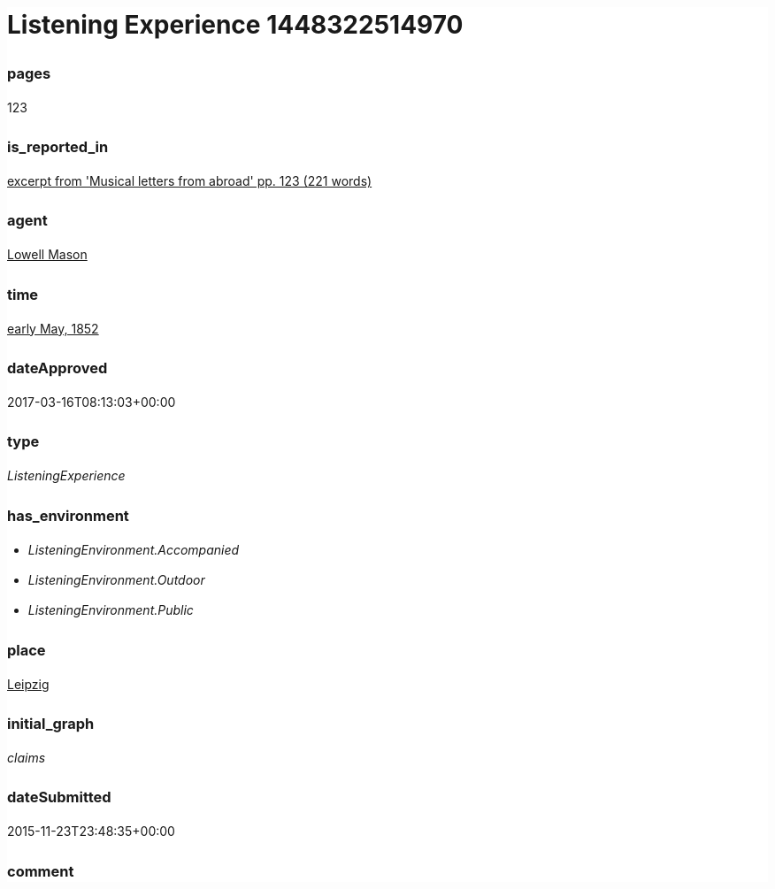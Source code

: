 # Listening Experience 1448322514970

### pages


123

### is_reported_in


[excerpt from 'Musical letters from abroad' pp. 123 (221 words)](#excerpt-from-'Musical-letters-from-abroad'-pp.-123-(221-words))

### agent


[Lowell Mason](#Lowell-Mason)

### time


[early May, 1852](#early-May-1852)

### dateApproved


2017-03-16T08:13:03+00:00

### type


*ListeningExperience*

### has_environment

 - *ListeningEnvironment.Accompanied*

 - *ListeningEnvironment.Outdoor*

 - *ListeningEnvironment.Public*

### place


[Leipzig](#Leipzig)

### initial_graph


*claims*

### dateSubmitted


2015-11-23T23:48:35+00:00

### comment
